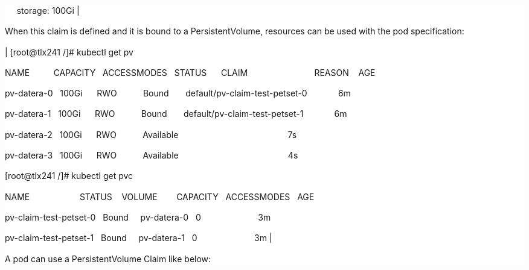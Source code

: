  &nbsp;&nbsp;&nbsp;&nbsp;&nbsp;storage: 100Gi
 |

  

When this claim is defined and it is bound to a PersistentVolume, resources can be used with the pod specification:

  
  

| 
[root@tlx241 /]# kubectl get pv

NAME &nbsp;&nbsp;&nbsp;&nbsp;&nbsp;&nbsp;&nbsp;&nbsp;&nbsp;CAPACITY &nbsp;&nbsp;ACCESSMODES &nbsp;&nbsp;STATUS &nbsp;&nbsp;&nbsp;&nbsp;&nbsp;CLAIM &nbsp;&nbsp;&nbsp;&nbsp;&nbsp;&nbsp;&nbsp;&nbsp;&nbsp;&nbsp;&nbsp;&nbsp;&nbsp;&nbsp;&nbsp;&nbsp;&nbsp;&nbsp;&nbsp;&nbsp;&nbsp;&nbsp;&nbsp;&nbsp;&nbsp;&nbsp;&nbsp;REASON &nbsp;&nbsp;&nbsp;AGE

pv-datera-0 &nbsp;&nbsp;100Gi &nbsp;&nbsp;&nbsp;&nbsp;&nbsp;RWO &nbsp;&nbsp;&nbsp;&nbsp;&nbsp;&nbsp;&nbsp;&nbsp;&nbsp;&nbsp;Bound &nbsp;&nbsp;&nbsp;&nbsp;&nbsp;&nbsp;default/pv-claim-test-petset-0 &nbsp;&nbsp;&nbsp;&nbsp;&nbsp;&nbsp;&nbsp;&nbsp;&nbsp;&nbsp;&nbsp;&nbsp;6m

pv-datera-1 &nbsp;&nbsp;100Gi &nbsp;&nbsp;&nbsp;&nbsp;&nbsp;RWO &nbsp;&nbsp;&nbsp;&nbsp;&nbsp;&nbsp;&nbsp;&nbsp;&nbsp;&nbsp;Bound &nbsp;&nbsp;&nbsp;&nbsp;&nbsp;&nbsp;default/pv-claim-test-petset-1 &nbsp;&nbsp;&nbsp;&nbsp;&nbsp;&nbsp;&nbsp;&nbsp;&nbsp;&nbsp;&nbsp;&nbsp;6m

pv-datera-2 &nbsp;&nbsp;100Gi &nbsp;&nbsp;&nbsp;&nbsp;&nbsp;RWO &nbsp;&nbsp;&nbsp;&nbsp;&nbsp;&nbsp;&nbsp;&nbsp;&nbsp;&nbsp;Available &nbsp;&nbsp;&nbsp;&nbsp;&nbsp;&nbsp;&nbsp;&nbsp;&nbsp;&nbsp;&nbsp;&nbsp;&nbsp;&nbsp;&nbsp;&nbsp;&nbsp;&nbsp;&nbsp;&nbsp;&nbsp;&nbsp;&nbsp;&nbsp;&nbsp;&nbsp;&nbsp;&nbsp;&nbsp;&nbsp;&nbsp;&nbsp;&nbsp;&nbsp;&nbsp;&nbsp;&nbsp;&nbsp;&nbsp;&nbsp;&nbsp;&nbsp;&nbsp;&nbsp;&nbsp;7s

pv-datera-3 &nbsp;&nbsp;100Gi &nbsp;&nbsp;&nbsp;&nbsp;&nbsp;RWO &nbsp;&nbsp;&nbsp;&nbsp;&nbsp;&nbsp;&nbsp;&nbsp;&nbsp;&nbsp;Available &nbsp;&nbsp;&nbsp;&nbsp;&nbsp;&nbsp;&nbsp;&nbsp;&nbsp;&nbsp;&nbsp;&nbsp;&nbsp;&nbsp;&nbsp;&nbsp;&nbsp;&nbsp;&nbsp;&nbsp;&nbsp;&nbsp;&nbsp;&nbsp;&nbsp;&nbsp;&nbsp;&nbsp;&nbsp;&nbsp;&nbsp;&nbsp;&nbsp;&nbsp;&nbsp;&nbsp;&nbsp;&nbsp;&nbsp;&nbsp;&nbsp;&nbsp;&nbsp;&nbsp;&nbsp;4s
  

[root@tlx241 /]# kubectl get pvc

NAME &nbsp;&nbsp;&nbsp;&nbsp;&nbsp;&nbsp;&nbsp;&nbsp;&nbsp;&nbsp;&nbsp;&nbsp;&nbsp;&nbsp;&nbsp;&nbsp;&nbsp;&nbsp;&nbsp;&nbsp;STATUS &nbsp;&nbsp;&nbsp;VOLUME &nbsp;&nbsp;&nbsp;&nbsp;&nbsp;&nbsp;&nbsp;CAPACITY &nbsp;&nbsp;ACCESSMODES &nbsp;&nbsp;AGE

pv-claim-test-petset-0 &nbsp;&nbsp;Bound &nbsp;&nbsp;&nbsp;&nbsp;pv-datera-0 &nbsp;&nbsp;0 &nbsp;&nbsp;&nbsp;&nbsp;&nbsp;&nbsp;&nbsp;&nbsp;&nbsp;&nbsp;&nbsp;&nbsp;&nbsp;&nbsp;&nbsp;&nbsp;&nbsp;&nbsp;&nbsp;&nbsp;&nbsp;&nbsp;&nbsp;3m

pv-claim-test-petset-1 &nbsp;&nbsp;Bound &nbsp;&nbsp;&nbsp;&nbsp;pv-datera-1 &nbsp;&nbsp;0 &nbsp;&nbsp;&nbsp;&nbsp;&nbsp;&nbsp;&nbsp;&nbsp;&nbsp;&nbsp;&nbsp;&nbsp;&nbsp;&nbsp;&nbsp;&nbsp;&nbsp;&nbsp;&nbsp;&nbsp;&nbsp;&nbsp;&nbsp;3m
 |

  

A pod can use a PersistentVolume Claim like below:
